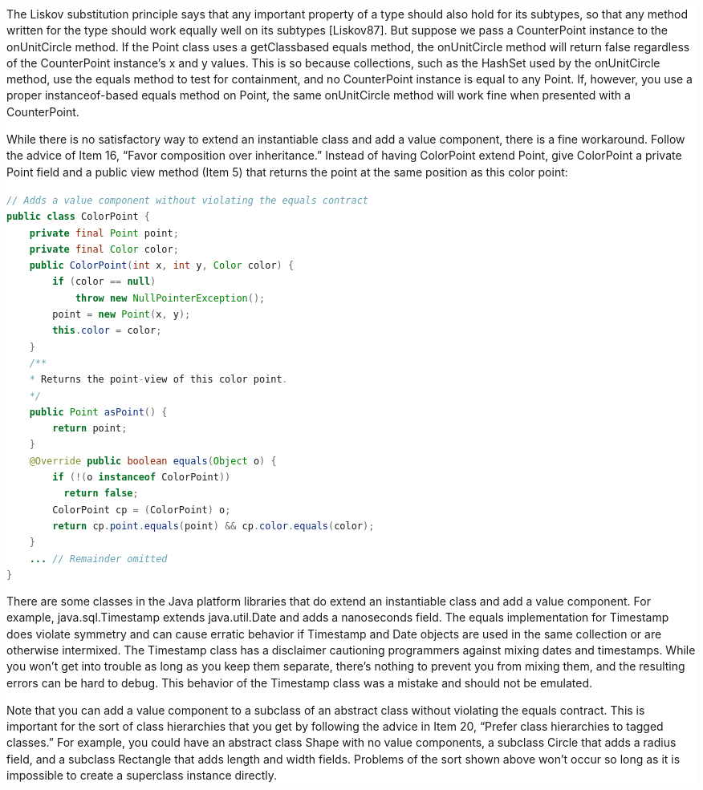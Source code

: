 The Liskov substitution principle says that any important property of a type should also hold for its subtypes, so that any method written for the type should work equally well on its subtypes [Liskov87]. But suppose we pass a CounterPoint instance to the onUnitCircle method. If the Point class uses a getClassbased equals method, the onUnitCircle method will return false regardless of the CounterPoint instance’s x and y values. This is so because collections, such as the HashSet used by the onUnitCircle method, use the equals method to test for containment, and no CounterPoint instance is equal to any Point. If, however, you use a proper instanceof-based equals method on Point, the same onUnitCircle method will work fine when presented with a CounterPoint.

While there is no satisfactory way to extend an instantiable class and add a value component, there is a fine workaround. Follow the advice of Item 16, “Favor composition over inheritance.” Instead of having ColorPoint extend Point, give ColorPoint a private Point field and a public view method (Item 5) that returns the point at the same position as this color point:

```Java
// Adds a value component without violating the equals contract
public class ColorPoint {
    private final Point point;
    private final Color color;
    public ColorPoint(int x, int y, Color color) {
        if (color == null)
            throw new NullPointerException();
        point = new Point(x, y);
        this.color = color;
    }
    /**
    * Returns the point-view of this color point.
    */
    public Point asPoint() {
        return point;
    }
    @Override public boolean equals(Object o) {
        if (!(o instanceof ColorPoint))
          return false;
        ColorPoint cp = (ColorPoint) o;
        return cp.point.equals(point) && cp.color.equals(color);
    }
    ... // Remainder omitted
}
```

There are some classes in the Java platform libraries that do extend an instantiable class and add a value component. For example, java.sql.Timestamp extends java.util.Date and adds a nanoseconds field. The equals implementation for Timestamp does violate symmetry and can cause erratic behavior if Timestamp and Date objects are used in the same collection or are otherwise intermixed. The Timestamp class has a disclaimer cautioning programmers against mixing dates and timestamps. While you won’t get into trouble as long as you keep them separate, there’s nothing to prevent you from mixing them, and the resulting errors can be hard to debug. This behavior of the Timestamp class was a mistake and should not be emulated.

Note that you can add a value component to a subclass of an abstract class without violating the equals contract. This is important for the sort of class hierarchies that you get by following the advice in Item 20, “Prefer class hierarchies to tagged classes.” For example, you could have an abstract class Shape with no value components, a subclass Circle that adds a radius field, and a subclass Rectangle that adds length and width fields. Problems of the sort shown above won’t occur so long as it is impossible to create a superclass instance directly.
